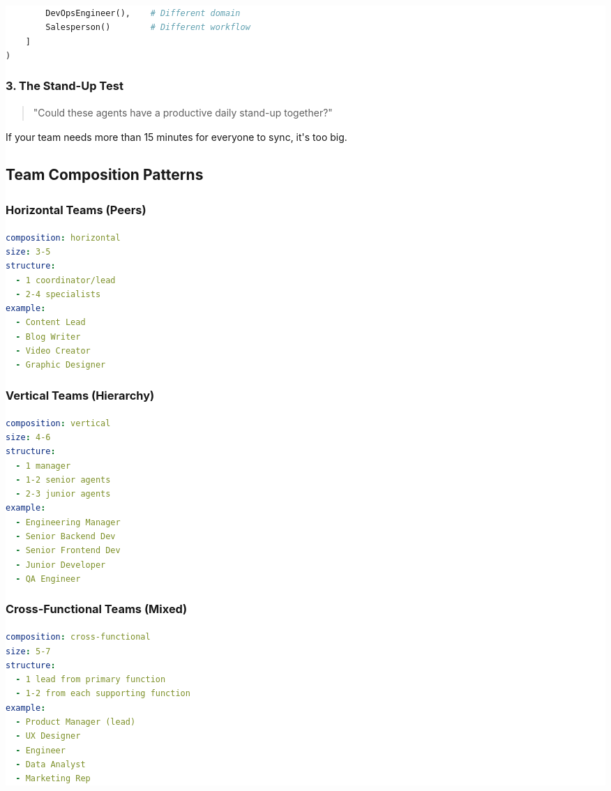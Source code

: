 ```python
        DevOpsEngineer(),    # Different domain
        Salesperson()        # Different workflow
    ]
)
```

### 3. The Stand-Up Test
> "Could these agents have a productive daily stand-up together?"

If your team needs more than 15 minutes for everyone to sync, it's too big.

## Team Composition Patterns

### Horizontal Teams (Peers)
```yaml
composition: horizontal
size: 3-5
structure:
  - 1 coordinator/lead
  - 2-4 specialists
example:
  - Content Lead
  - Blog Writer
  - Video Creator
  - Graphic Designer
```

### Vertical Teams (Hierarchy)
```yaml
composition: vertical
size: 4-6  
structure:
  - 1 manager
  - 1-2 senior agents
  - 2-3 junior agents
example:
  - Engineering Manager
  - Senior Backend Dev
  - Senior Frontend Dev  
  - Junior Developer
  - QA Engineer
```

### Cross-Functional Teams (Mixed)
```yaml
composition: cross-functional
size: 5-7
structure:
  - 1 lead from primary function
  - 1-2 from each supporting function
example:
  - Product Manager (lead)
  - UX Designer
  - Engineer
  - Data Analyst
  - Marketing Rep
```
